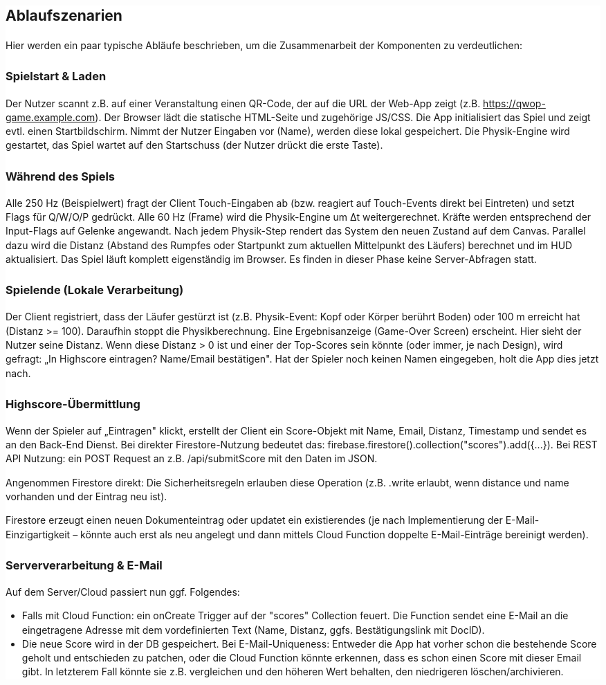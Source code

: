## Ablaufszenarien

Hier werden ein paar typische Abläufe beschrieben, um die Zusammenarbeit der Komponenten zu verdeutlichen:

### Spielstart & Laden
Der Nutzer scannt z.B. auf einer Veranstaltung einen QR-Code, der auf die URL der Web-App zeigt (z.B. https://qwop-game.example.com). Der Browser lädt die statische HTML-Seite und zugehörige JS/CSS. Die App initialisiert das Spiel und zeigt evtl. einen Startbildschirm. Nimmt der Nutzer Eingaben vor (Name), werden diese lokal gespeichert. Die Physik-Engine wird gestartet, das Spiel wartet auf den Startschuss (der Nutzer drückt die erste Taste).

### Während des Spiels
Alle 250 Hz (Beispielwert) fragt der Client Touch-Eingaben ab (bzw. reagiert auf Touch-Events direkt bei Eintreten) und setzt Flags für Q/W/O/P gedrückt. Alle 60 Hz (Frame) wird die Physik-Engine um Δt weitergerechnet. Kräfte werden entsprechend der Input-Flags auf Gelenke angewandt. Nach jedem Physik-Step rendert das System den neuen Zustand auf dem Canvas. Parallel dazu wird die Distanz (Abstand des Rumpfes oder Startpunkt zum aktuellen Mittelpunkt des Läufers) berechnet und im HUD aktualisiert. Das Spiel läuft komplett eigenständig im Browser. Es finden in dieser Phase keine Server-Abfragen statt.

### Spielende (Lokale Verarbeitung)
Der Client registriert, dass der Läufer gestürzt ist (z.B. Physik-Event: Kopf oder Körper berührt Boden) oder 100 m erreicht hat (Distanz >= 100). Daraufhin stoppt die Physikberechnung. Eine Ergebnisanzeige (Game-Over Screen) erscheint. Hier sieht der Nutzer seine Distanz. Wenn diese Distanz > 0 ist und einer der Top-Scores sein könnte (oder immer, je nach Design), wird gefragt: „In Highscore eintragen? Name/Email bestätigen". Hat der Spieler noch keinen Namen eingegeben, holt die App dies jetzt nach.

### Highscore-Übermittlung
Wenn der Spieler auf „Eintragen" klickt, erstellt der Client ein Score-Objekt mit Name, Email, Distanz, Timestamp und sendet es an den Back-End Dienst. Bei direkter Firestore-Nutzung bedeutet das: firebase.firestore().collection("scores").add({...}). Bei REST API Nutzung: ein POST Request an z.B. /api/submitScore mit den Daten im JSON.

Angenommen Firestore direkt: Die Sicherheitsregeln erlauben diese Operation (z.B. .write erlaubt, wenn distance und name vorhanden und der Eintrag neu ist).

Firestore erzeugt einen neuen Dokumenteintrag oder updatet ein existierendes (je nach Implementierung der E-Mail-Einzigartigkeit – könnte auch erst als neu angelegt und dann mittels Cloud Function doppelte E-Mail-Einträge bereinigt werden).

### Serververarbeitung & E-Mail
Auf dem Server/Cloud passiert nun ggf. Folgendes:

- Falls mit Cloud Function: ein onCreate Trigger auf der "scores" Collection feuert. Die Function sendet eine E-Mail an die eingetragene Adresse mit dem vordefinierten Text (Name, Distanz, ggfs. Bestätigungslink mit DocID).
- Die neue Score wird in der DB gespeichert. Bei E-Mail-Uniqueness: Entweder die App hat vorher schon die bestehende Score geholt und entschieden zu patchen, oder die Cloud Function könnte erkennen, dass es schon einen Score mit dieser Email gibt. In letzterem Fall könnte sie z.B. vergleichen und den höheren Wert behalten, den niedrigeren löschen/archivieren.
